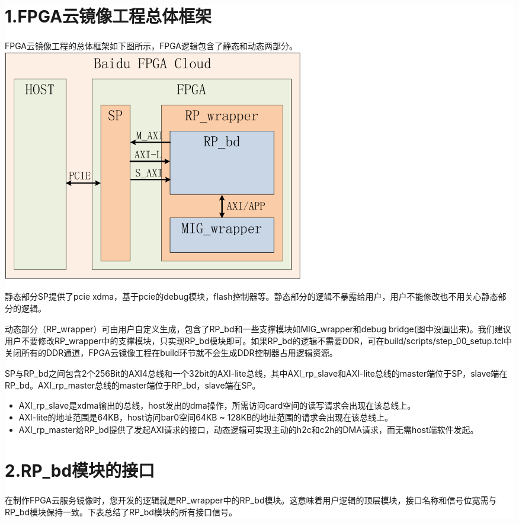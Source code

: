 # 1.FPGA云镜像工程总体框架
FPGA云镜像工程的总体框架如下图所示，FPGA逻辑包含了静态和动态两部分。
<img src="./img/guide/structure/img01.png" width='500'>

静态部分SP提供了pcie xdma，基于pcie的debug模块，flash控制器等。静态部分的逻辑不暴露给用户，用户不能修改也不用关心静态部分的逻辑。

动态部分（RP_wrapper）可由用户自定义生成，包含了RP_bd和一些支撑模块如MIG_wrapper和debug bridge(图中没画出来)。我们建议用户不要修改RP_wrapper中的支撑模块，只实现RP_bd模块即可。如果RP_bd的逻辑不需要DDR，可在build/scripts/step_00_setup.tcl中关闭所有的DDR通道，FPGA云镜像工程在build环节就不会生成DDR控制器占用逻辑资源。

SP与RP_bd之间包含2个256Bit的AXI4总线和一个32bit的AXI-lite总线，其中AXI_rp_slave和AXI-lite总线的master端位于SP，slave端在RP_bd。AXI_rp_master总线的master端位于RP_bd，slave端在SP。

 - AXI_rp_slave是xdma输出的总线，host发出的dma操作，所需访问card空间的读写请求会出现在该总线上。 
 - AXI-lite的地址范围是64KB，host访问bar0空间64KB ~ 128KB的地址范围的请求会出现在该总线上。 
 - AXI_rp_master给RP_bd提供了发起AXI请求的接口，动态逻辑可实现主动的h2c和c2h的DMA请求，而无需host端软件发起。

# 2.RP_bd模块的接口
在制作FPGA云服务镜像时，您开发的逻辑就是RP_wrapper中的RP_bd模块。这意味着用户逻辑的顶层模块，接口名称和信号位宽需与RP_bd模块保持一致。下表总结了RP_bd模块的所有接口信号。
